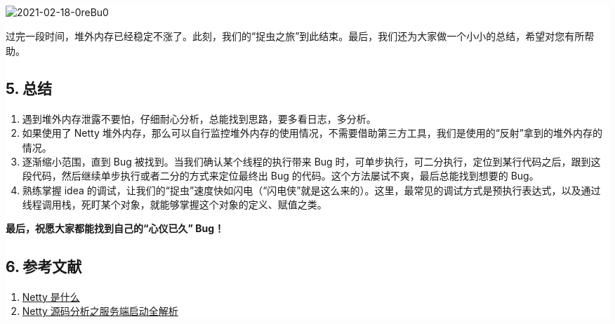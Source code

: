 ![2021-02-18-0reBu0](https://image.ldbmcs.com/2021-02-18-0reBu0.jpg)

过完一段时间，堆外内存已经稳定不涨了。此刻，我们的“捉虫之旅”到此结束。最后，我们还为大家做一个小小的总结，希望对您有所帮助。

## 5. 总结

1. 遇到堆外内存泄露不要怕，仔细耐心分析，总能找到思路，要多看日志，多分析。
2. 如果使用了 Netty 堆外内存，那么可以自行监控堆外内存的使用情况，不需要借助第三方工具，我们是使用的“反射”拿到的堆外内存的情况。
3. 逐渐缩小范围，直到 Bug 被找到。当我们确认某个线程的执行带来 Bug 时，可单步执行，可二分执行，定位到某行代码之后，跟到这段代码，然后继续单步执行或者二分的方式来定位最终出 Bug 的代码。这个方法屡试不爽，最后总能找到想要的 Bug。
4. 熟练掌握 idea 的调试，让我们的“捉虫”速度快如闪电（“闪电侠”就是这么来的）。这里，最常见的调试方式是预执行表达式，以及通过线程调用栈，死盯某个对象，就能够掌握这个对象的定义、赋值之类。

**最后，祝愿大家都能找到自己的“心仪已久” Bug！**

## 6. 参考文献

1. [Netty 是什么](https://www.jianshu.com/p/a4e03835921a)
2. [Netty 源码分析之服务端启动全解析](https://www.jianshu.com/p/c5068caab217)

